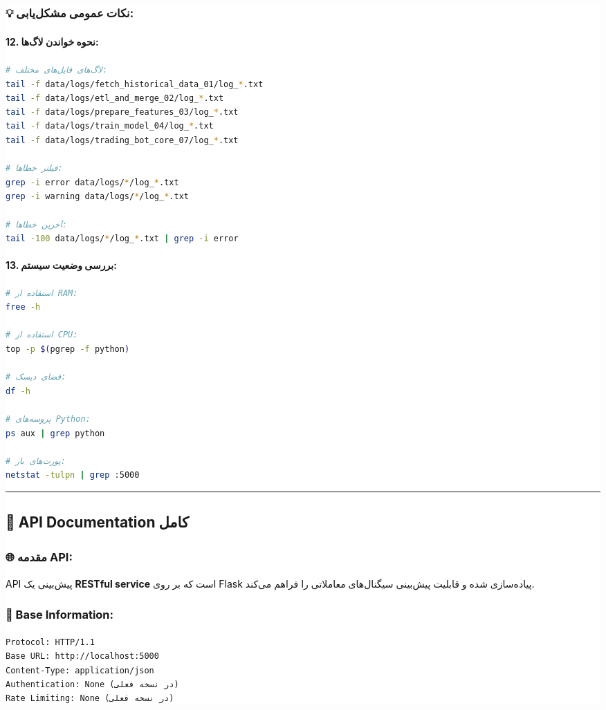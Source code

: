 ### **💡 نکات عمومی مشکل‌یابی:**

#### **12. نحوه خواندن لاگ‌ها:**
```bash
# لاگ‌های فایل‌های مختلف:
tail -f data/logs/fetch_historical_data_01/log_*.txt
tail -f data/logs/etl_and_merge_02/log_*.txt
tail -f data/logs/prepare_features_03/log_*.txt
tail -f data/logs/train_model_04/log_*.txt
tail -f data/logs/trading_bot_core_07/log_*.txt

# فیلتر خطاها:
grep -i error data/logs/*/log_*.txt
grep -i warning data/logs/*/log_*.txt

# آخرین خطاها:
tail -100 data/logs/*/log_*.txt | grep -i error
```

#### **13. بررسی وضعیت سیستم:**
```bash
# استفاده از RAM:
free -h

# استفاده از CPU:
top -p $(pgrep -f python)

# فضای دیسک:
df -h

# پروسه‌های Python:
ps aux | grep python

# پورت‌های باز:
netstat -tulpn | grep :5000
```

---

## 🔌 API Documentation کامل

### **🌐 مقدمه API:**
API پیش‌بینی یک **RESTful service** است که بر روی Flask پیاده‌سازی شده و قابلیت پیش‌بینی سیگنال‌های معاملاتی را فراهم می‌کند.

### **📡 Base Information:**
```
Protocol: HTTP/1.1
Base URL: http://localhost:5000
Content-Type: application/json
Authentication: None (در نسخه فعلی)
Rate Limiting: None (در نسخه فعلی)
```
